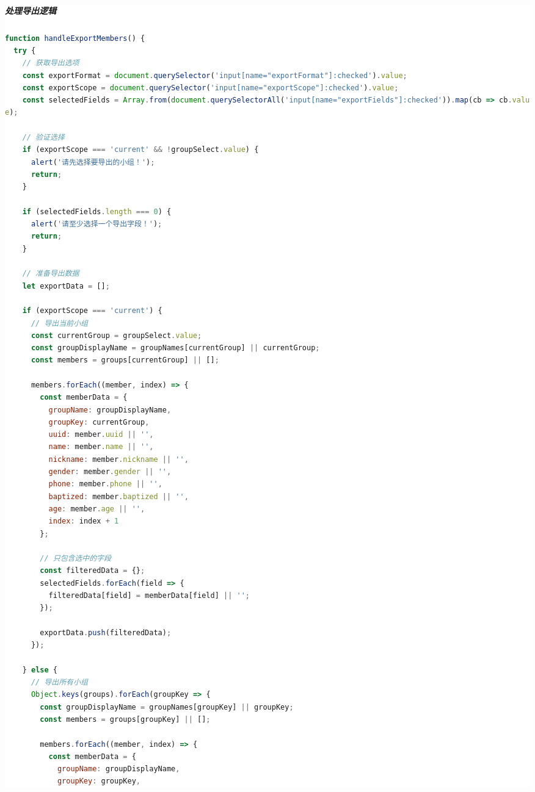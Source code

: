 ##### 处理导出逻辑
```javascript
function handleExportMembers() {
  try {
    // 获取导出选项
    const exportFormat = document.querySelector('input[name="exportFormat"]:checked').value;
    const exportScope = document.querySelector('input[name="exportScope"]:checked').value;
    const selectedFields = Array.from(document.querySelectorAll('input[name="exportFields"]:checked')).map(cb => cb.value);
    
    // 验证选择
    if (exportScope === 'current' && !groupSelect.value) {
      alert('请先选择要导出的小组！');
      return;
    }
    
    if (selectedFields.length === 0) {
      alert('请至少选择一个导出字段！');
      return;
    }
    
    // 准备导出数据
    let exportData = [];
    
    if (exportScope === 'current') {
      // 导出当前小组
      const currentGroup = groupSelect.value;
      const groupDisplayName = groupNames[currentGroup] || currentGroup;
      const members = groups[currentGroup] || [];
      
      members.forEach((member, index) => {
        const memberData = {
          groupName: groupDisplayName,
          groupKey: currentGroup,
          uuid: member.uuid || '',
          name: member.name || '',
          nickname: member.nickname || '',
          gender: member.gender || '',
          phone: member.phone || '',
          baptized: member.baptized || '',
          age: member.age || '',
          index: index + 1
        };
        
        // 只包含选中的字段
        const filteredData = {};
        selectedFields.forEach(field => {
          filteredData[field] = memberData[field] || '';
        });
        
        exportData.push(filteredData);
      });
      
    } else {
      // 导出所有小组
      Object.keys(groups).forEach(groupKey => {
        const groupDisplayName = groupNames[groupKey] || groupKey;
        const members = groups[groupKey] || [];
        
        members.forEach((member, index) => {
          const memberData = {
            groupName: groupDisplayName,
            groupKey: groupKey,
```